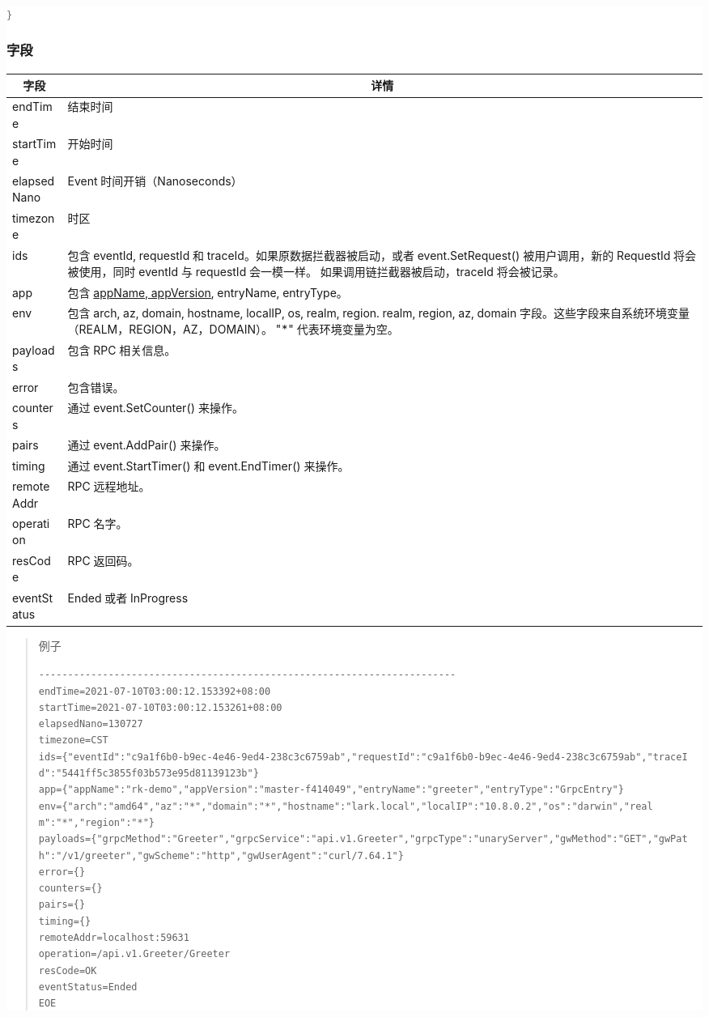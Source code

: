 ```go
}
```

### 字段
| 字段 | 详情 |
| ---- | ---- |
| endTime | 结束时间 |
| startTime | 开始时间 |
| elapsedNano | Event 时间开销（Nanoseconds） |
| timezone | 时区 |
| ids | 包含 eventId, requestId 和 traceId。如果原数据拦截器被启动，或者 event.SetRequest() 被用户调用，新的 RequestId 将会被使用，同时 eventId 与 requestId 会一模一样。 如果调用链拦截器被启动，traceId 将会被记录。|
| app | 包含 [appName, appVersion](https://github.com/rookie-ninja/rk-entry#appinfoentry), entryName, entryType。 |
| env | 包含 arch, az, domain, hostname, localIP, os, realm, region. realm, region, az, domain 字段。这些字段来自系统环境变量（REALM，REGION，AZ，DOMAIN）。 "*" 代表环境变量为空。|
| payloads | 包含 RPC 相关信息。 |
| error | 包含错误。|
| counters | 通过 event.SetCounter() 来操作。|
| pairs | 通过 event.AddPair() 来操作。 |
| timing | 通过 event.StartTimer() 和 event.EndTimer() 来操作。 |
| remoteAddr | RPC 远程地址。 |
| operation | RPC 名字。 |
| resCode | RPC 返回码。 |
| eventStatus | Ended 或者 InProgress |

> 例子
> 
> ```shell script
> ------------------------------------------------------------------------
> endTime=2021-07-10T03:00:12.153392+08:00
> startTime=2021-07-10T03:00:12.153261+08:00
> elapsedNano=130727
> timezone=CST
> ids={"eventId":"c9a1f6b0-b9ec-4e46-9ed4-238c3c6759ab","requestId":"c9a1f6b0-b9ec-4e46-9ed4-238c3c6759ab","traceId":"5441ff5c3855f03b573e95d81139123b"}
> app={"appName":"rk-demo","appVersion":"master-f414049","entryName":"greeter","entryType":"GrpcEntry"}
> env={"arch":"amd64","az":"*","domain":"*","hostname":"lark.local","localIP":"10.8.0.2","os":"darwin","realm":"*","region":"*"}
> payloads={"grpcMethod":"Greeter","grpcService":"api.v1.Greeter","grpcType":"unaryServer","gwMethod":"GET","gwPath":"/v1/greeter","gwScheme":"http","gwUserAgent":"curl/7.64.1"}
> error={}
> counters={}
> pairs={}
> timing={}
> remoteAddr=localhost:59631
> operation=/api.v1.Greeter/Greeter
> resCode=OK
> eventStatus=Ended
> EOE
> ```
